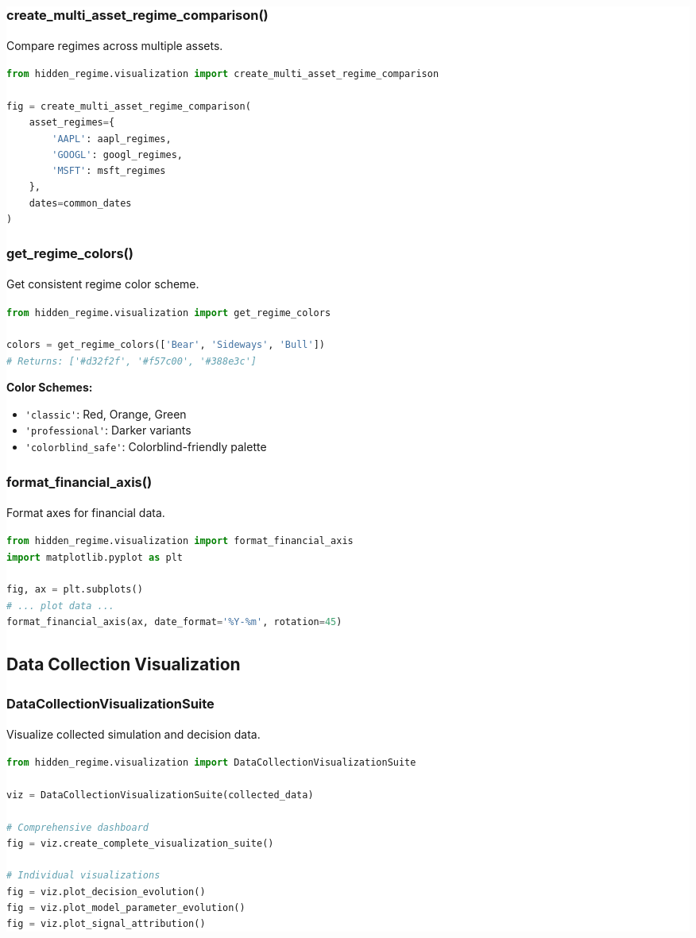 ### create_multi_asset_regime_comparison()

Compare regimes across multiple assets.

```python
from hidden_regime.visualization import create_multi_asset_regime_comparison

fig = create_multi_asset_regime_comparison(
    asset_regimes={
        'AAPL': aapl_regimes,
        'GOOGL': googl_regimes,
        'MSFT': msft_regimes
    },
    dates=common_dates
)
```

### get_regime_colors()

Get consistent regime color scheme.

```python
from hidden_regime.visualization import get_regime_colors

colors = get_regime_colors(['Bear', 'Sideways', 'Bull'])
# Returns: ['#d32f2f', '#f57c00', '#388e3c']
```

**Color Schemes:**
- `'classic'`: Red, Orange, Green
- `'professional'`: Darker variants
- `'colorblind_safe'`: Colorblind-friendly palette

### format_financial_axis()

Format axes for financial data.

```python
from hidden_regime.visualization import format_financial_axis
import matplotlib.pyplot as plt

fig, ax = plt.subplots()
# ... plot data ...
format_financial_axis(ax, date_format='%Y-%m', rotation=45)
```

## Data Collection Visualization

### DataCollectionVisualizationSuite

Visualize collected simulation and decision data.

```python
from hidden_regime.visualization import DataCollectionVisualizationSuite

viz = DataCollectionVisualizationSuite(collected_data)

# Comprehensive dashboard
fig = viz.create_complete_visualization_suite()

# Individual visualizations
fig = viz.plot_decision_evolution()
fig = viz.plot_model_parameter_evolution()
fig = viz.plot_signal_attribution()
```
